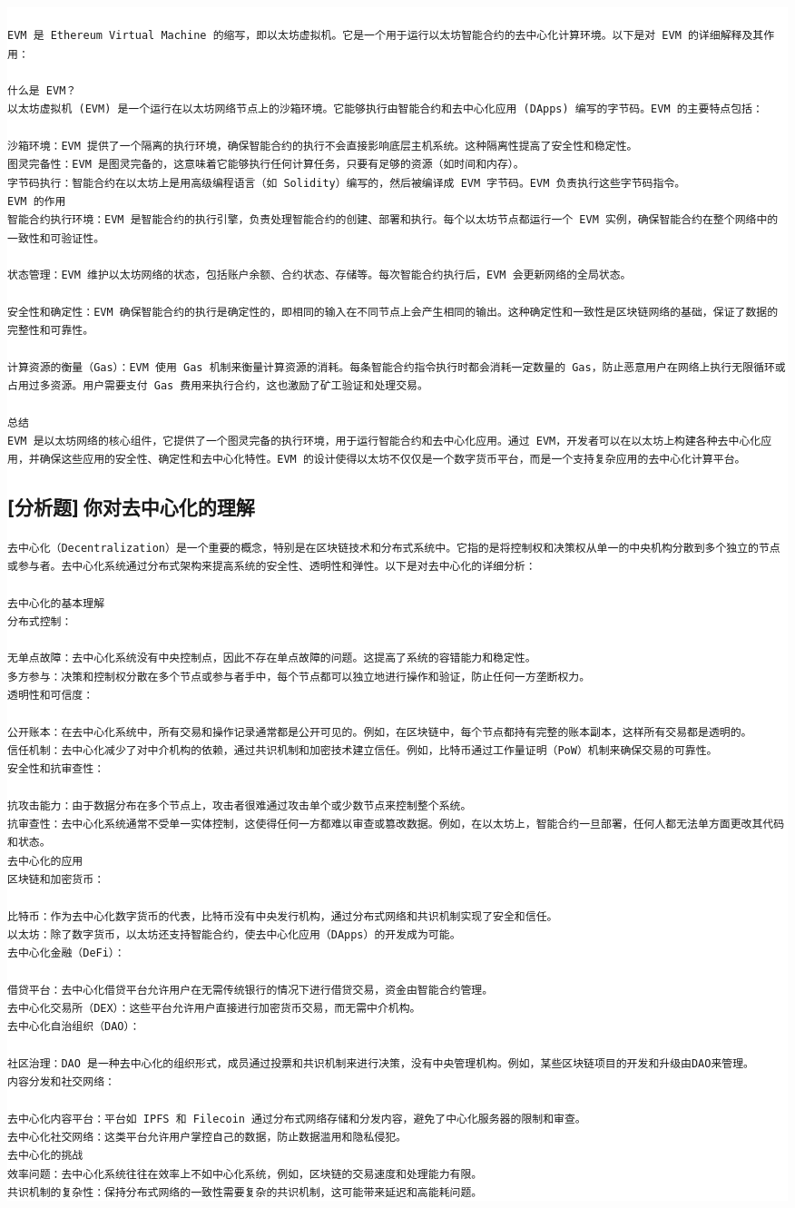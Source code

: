 ```

EVM 是 Ethereum Virtual Machine 的缩写，即以太坊虚拟机。它是一个用于运行以太坊智能合约的去中心化计算环境。以下是对 EVM 的详细解释及其作用：

什么是 EVM？
以太坊虚拟机 (EVM) 是一个运行在以太坊网络节点上的沙箱环境。它能够执行由智能合约和去中心化应用 (DApps) 编写的字节码。EVM 的主要特点包括：

沙箱环境：EVM 提供了一个隔离的执行环境，确保智能合约的执行不会直接影响底层主机系统。这种隔离性提高了安全性和稳定性。
图灵完备性：EVM 是图灵完备的，这意味着它能够执行任何计算任务，只要有足够的资源（如时间和内存）。
字节码执行：智能合约在以太坊上是用高级编程语言（如 Solidity）编写的，然后被编译成 EVM 字节码。EVM 负责执行这些字节码指令。
EVM 的作用
智能合约执行环境：EVM 是智能合约的执行引擎，负责处理智能合约的创建、部署和执行。每个以太坊节点都运行一个 EVM 实例，确保智能合约在整个网络中的一致性和可验证性。

状态管理：EVM 维护以太坊网络的状态，包括账户余额、合约状态、存储等。每次智能合约执行后，EVM 会更新网络的全局状态。

安全性和确定性：EVM 确保智能合约的执行是确定性的，即相同的输入在不同节点上会产生相同的输出。这种确定性和一致性是区块链网络的基础，保证了数据的完整性和可靠性。

计算资源的衡量（Gas）：EVM 使用 Gas 机制来衡量计算资源的消耗。每条智能合约指令执行时都会消耗一定数量的 Gas，防止恶意用户在网络上执行无限循环或占用过多资源。用户需要支付 Gas 费用来执行合约，这也激励了矿工验证和处理交易。

总结
EVM 是以太坊网络的核心组件，它提供了一个图灵完备的执行环境，用于运行智能合约和去中心化应用。通过 EVM，开发者可以在以太坊上构建各种去中心化应用，并确保这些应用的安全性、确定性和去中心化特性。EVM 的设计使得以太坊不仅仅是一个数字货币平台，而是一个支持复杂应用的去中心化计算平台。
```



## [分析题] 你对去中心化的理解

```
去中心化（Decentralization）是一个重要的概念，特别是在区块链技术和分布式系统中。它指的是将控制权和决策权从单一的中央机构分散到多个独立的节点或参与者。去中心化系统通过分布式架构来提高系统的安全性、透明性和弹性。以下是对去中心化的详细分析：

去中心化的基本理解
分布式控制：

无单点故障：去中心化系统没有中央控制点，因此不存在单点故障的问题。这提高了系统的容错能力和稳定性。
多方参与：决策和控制权分散在多个节点或参与者手中，每个节点都可以独立地进行操作和验证，防止任何一方垄断权力。
透明性和可信度：

公开账本：在去中心化系统中，所有交易和操作记录通常都是公开可见的。例如，在区块链中，每个节点都持有完整的账本副本，这样所有交易都是透明的。
信任机制：去中心化减少了对中介机构的依赖，通过共识机制和加密技术建立信任。例如，比特币通过工作量证明（PoW）机制来确保交易的可靠性。
安全性和抗审查性：

抗攻击能力：由于数据分布在多个节点上，攻击者很难通过攻击单个或少数节点来控制整个系统。
抗审查性：去中心化系统通常不受单一实体控制，这使得任何一方都难以审查或篡改数据。例如，在以太坊上，智能合约一旦部署，任何人都无法单方面更改其代码和状态。
去中心化的应用
区块链和加密货币：

比特币：作为去中心化数字货币的代表，比特币没有中央发行机构，通过分布式网络和共识机制实现了安全和信任。
以太坊：除了数字货币，以太坊还支持智能合约，使去中心化应用（DApps）的开发成为可能。
去中心化金融（DeFi）：

借贷平台：去中心化借贷平台允许用户在无需传统银行的情况下进行借贷交易，资金由智能合约管理。
去中心化交易所（DEX）：这些平台允许用户直接进行加密货币交易，而无需中介机构。
去中心化自治组织（DAO）：

社区治理：DAO 是一种去中心化的组织形式，成员通过投票和共识机制来进行决策，没有中央管理机构。例如，某些区块链项目的开发和升级由DAO来管理。
内容分发和社交网络：

去中心化内容平台：平台如 IPFS 和 Filecoin 通过分布式网络存储和分发内容，避免了中心化服务器的限制和审查。
去中心化社交网络：这类平台允许用户掌控自己的数据，防止数据滥用和隐私侵犯。
去中心化的挑战
效率问题：去中心化系统往往在效率上不如中心化系统，例如，区块链的交易速度和处理能力有限。
共识机制的复杂性：保持分布式网络的一致性需要复杂的共识机制，这可能带来延迟和高能耗问题。
```